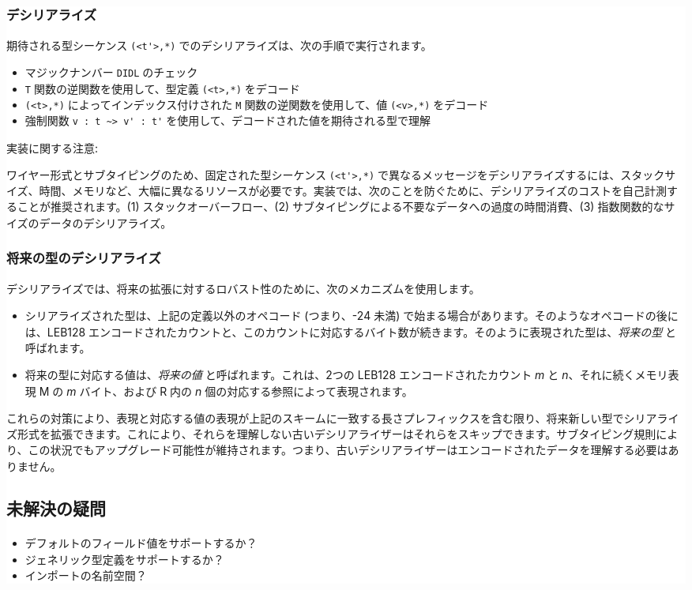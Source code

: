 ### デシリアライズ

期待される型シーケンス `(<t'>,*)` でのデシリアライズは、次の手順で実行されます。

* マジックナンバー `DIDL` のチェック
* `T` 関数の逆関数を使用して、型定義 `(<t>,*)` をデコード
* `(<t>,*)` によってインデックス付けされた `M` 関数の逆関数を使用して、値 `(<v>,*)` をデコード
* 強制関数 `v : t ~> v' : t'` を使用して、デコードされた値を期待される型で理解

実装に関する注意:

ワイヤー形式とサブタイピングのため、固定された型シーケンス `(<t'>,*)` で異なるメッセージをデシリアライズするには、スタックサイズ、時間、メモリなど、大幅に異なるリソースが必要です。実装では、次のことを防ぐために、デシリアライズのコストを自己計測することが推奨されます。(1) スタックオーバーフロー、(2) サブタイピングによる不要なデータへの過度の時間消費、(3) 指数関数的なサイズのデータのデシリアライズ。

### 将来の型のデシリアライズ

デシリアライズでは、将来の拡張に対するロバスト性のために、次のメカニズムを使用します。

* シリアライズされた型は、上記の定義以外のオペコード (つまり、-24 未満) で始まる場合があります。そのようなオペコードの後には、LEB128 エンコードされたカウントと、このカウントに対応するバイト数が続きます。そのように表現された型は、*将来の型* と呼ばれます。

* 将来の型に対応する値は、*将来の値* と呼ばれます。これは、2つの LEB128 エンコードされたカウント *m* と *n*、それに続くメモリ表現 M の *m* バイト、および R 内の *n* 個の対応する参照によって表現されます。

これらの対策により、表現と対応する値の表現が上記のスキームに一致する長さプレフィックスを含む限り、将来新しい型でシリアライズ形式を拡張できます。これにより、それらを理解しない古いデシリアライザーはそれらをスキップできます。サブタイピング規則により、この状況でもアップグレード可能性が維持されます。つまり、古いデシリアライザーはエンコードされたデータを理解する必要はありません。

## 未解決の疑問

* デフォルトのフィールド値をサポートするか？
* ジェネリック型定義をサポートするか？
* インポートの名前空間？
